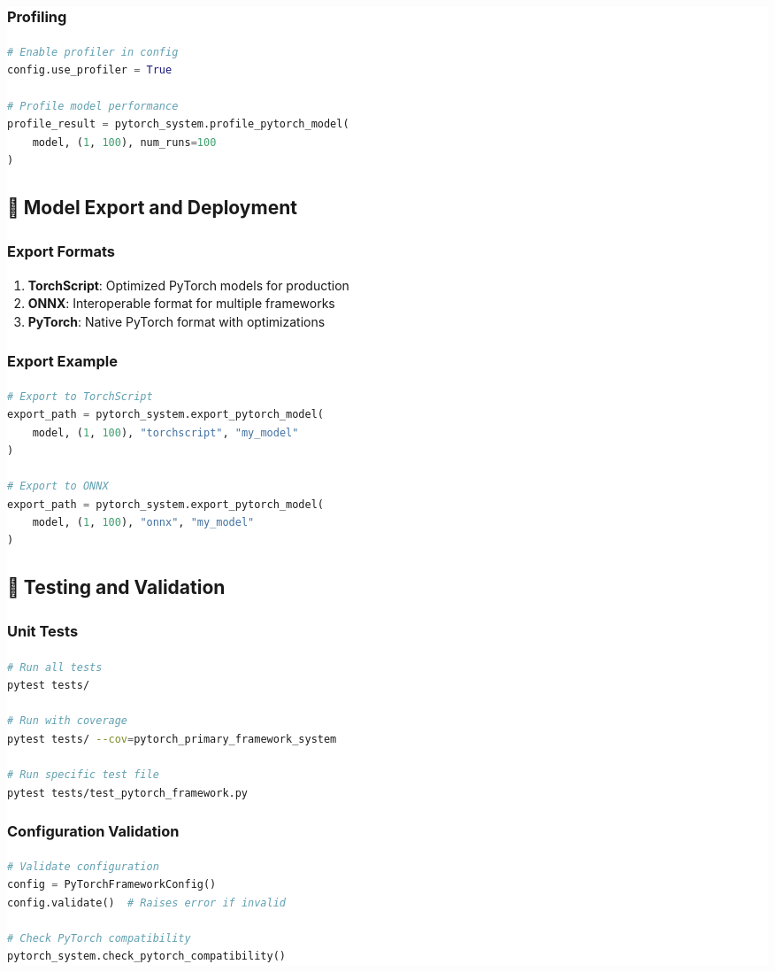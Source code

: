 ### Profiling
```python
# Enable profiler in config
config.use_profiler = True

# Profile model performance
profile_result = pytorch_system.profile_pytorch_model(
    model, (1, 100), num_runs=100
)
```

## 🔄 Model Export and Deployment

### Export Formats

1. **TorchScript**: Optimized PyTorch models for production
2. **ONNX**: Interoperable format for multiple frameworks
3. **PyTorch**: Native PyTorch format with optimizations

### Export Example
```python
# Export to TorchScript
export_path = pytorch_system.export_pytorch_model(
    model, (1, 100), "torchscript", "my_model"
)

# Export to ONNX
export_path = pytorch_system.export_pytorch_model(
    model, (1, 100), "onnx", "my_model"
)
```

## 🧪 Testing and Validation

### Unit Tests
```bash
# Run all tests
pytest tests/

# Run with coverage
pytest tests/ --cov=pytorch_primary_framework_system

# Run specific test file
pytest tests/test_pytorch_framework.py
```

### Configuration Validation
```python
# Validate configuration
config = PyTorchFrameworkConfig()
config.validate()  # Raises error if invalid

# Check PyTorch compatibility
pytorch_system.check_pytorch_compatibility()
```
